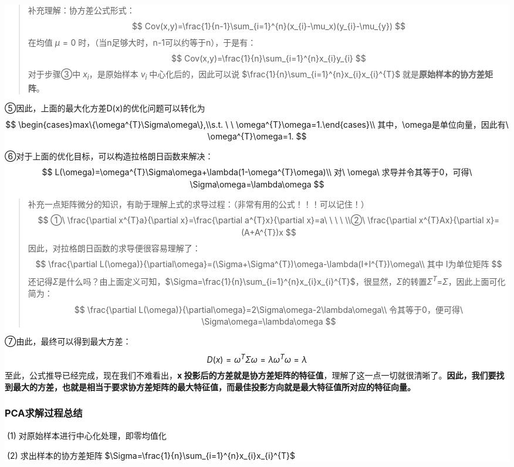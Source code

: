 > 补充理解：协方差公式形式：
> $$
> Cov(x,y)=\frac{1}{n-1}\sum_{i=1}^{n}(x_{i}-\mu_x)(y_{i}-\mu_{y})
> $$
> 在均值 $\mu=0$ 时，（当n足够大时，n-1可以约等于n），于是有：
> $$
> Cov(x,y)=\frac{1}{n}\sum_{i=1}^{n}x_{i}y_{i}
> $$
> 对于步骤③中 $x_{i}$，是原始样本 $v_{i}$ 中心化后的，因此可以说 $\frac{1}{n}\sum_{i=1}^{n}x_{i}x_{i}^{T}$ 就是**原始样本的协方差矩阵**。

⑤因此，上面的最大化方差D(x)的优化问题可以转化为
$$
\begin{cases}max\{\omega^{T}\Sigma\omega\},\\s.t. \ \ \omega^{T}\omega=1.\end{cases}\\
其中，\omega是单位向量，因此有\ \omega^{T}\omega=1.
$$

⑥对于上面的优化目标，可以构造拉格朗日函数来解决：
$$
L(\omega)=\omega^{T}\Sigma\omega+\lambda(1-\omega^{T}\omega)\\
对\ \omega\ 求导并令其等于0，可得\ \Sigma\omega=\lambda\omega
$$

> 补充一点矩阵微分的知识，有助于理解上式的求导过程：（非常有用的公式！！！可以记住！）
> $$
> ①\ \frac{\partial x^{T}a}{\partial x}=\frac{\partial a^{T}x}{\partial x}=a\ \ \ \ \\②\ \frac{\partial x^{T}Ax}{\partial x}=(A+A^{T})x
> $$
> 因此，对拉格朗日函数的求导便很容易理解了：
> $$
> \frac{\partial L(\omega)}{\partial\omega}=(\Sigma+\Sigma^{T})\omega-\lambda(I+I^{T})\omega\\
> 其中 I为单位矩阵
> $$
> 还记得$\Sigma$是什么吗？由上面定义可知，$\Sigma=\frac{1}{n}\sum_{i=1}^{n}x_{i}x_{i}^{T}$，很显然，$\Sigma$的转置$\Sigma^{T}$=$\Sigma$，因此上面可化简为：
> $$
> \frac{\partial L(\omega)}{\partial\omega}=2\Sigma\omega-2\lambda\omega\\
> 令其等于0，便可得\ \Sigma\omega=\lambda\omega
> $$
> 

⑦由此，最终可以得到最大方差：
$$
D(x)=\omega^{T}\Sigma\omega=\lambda\omega^{T}\omega=\lambda
$$
至此，公式推导已经完成，现在我们不难看出，**x 投影后的方差就是协方差矩阵的特征值**，理解了这一点一切就很清晰了。**因此，我们要找到最大的方差，也就是相当于要求协方差矩阵的最大特征值，而最佳投影方向就是最大特征值所对应的特征向量。**

### PCA求解过程总结

​		(1) 对原始样本进行中心化处理，即零均值化

​		(2) 求出样本的协方差矩阵 $\Sigma=\frac{1}{n}\sum_{i=1}^{n}x_{i}x_{i}^{T}$
